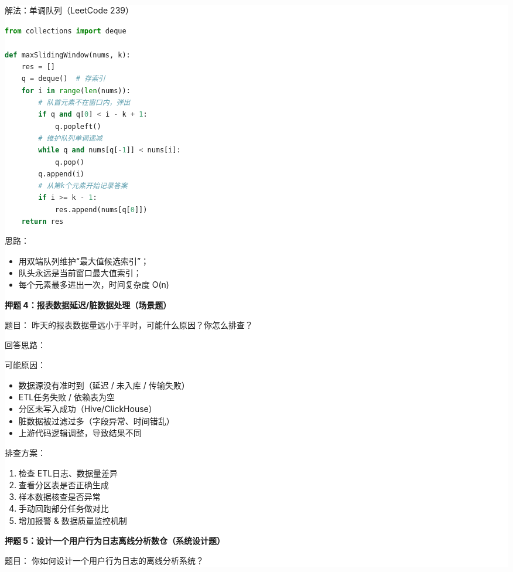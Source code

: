 解法：单调队列（LeetCode 239）

```python
from collections import deque

def maxSlidingWindow(nums, k):
    res = []
    q = deque()  # 存索引
    for i in range(len(nums)):
        # 队首元素不在窗口内，弹出
        if q and q[0] < i - k + 1:
            q.popleft()
        # 维护队列单调递减
        while q and nums[q[-1]] < nums[i]:
            q.pop()
        q.append(i)
        # 从第k个元素开始记录答案
        if i >= k - 1:
            res.append(nums[q[0]])
    return res
```

思路：

- 用双端队列维护“最大值候选索引”；
- 队头永远是当前窗口最大值索引；
- 每个元素最多进出一次，时间复杂度 O(n)


**押题 4：报表数据延迟/脏数据处理（场景题）**

题目：
昨天的报表数据量远小于平时，可能什么原因？你怎么排查？

回答思路：

可能原因：

- 数据源没有准时到（延迟 / 未入库 / 传输失败）
- ETL任务失败 / 依赖表为空
- 分区未写入成功（Hive/ClickHouse）
- 脏数据被过滤过多（字段异常、时间错乱）
- 上游代码逻辑调整，导致结果不同


排查方案：

1. 检查 ETL日志、数据量差异
2. 查看分区表是否正确生成
3. 样本数据核查是否异常
4. 手动回跑部分任务做对比
5. 增加报警 & 数据质量监控机制


**押题 5：设计一个用户行为日志离线分析数仓（系统设计题）**

题目：
你如何设计一个用户行为日志的离线分析系统？
